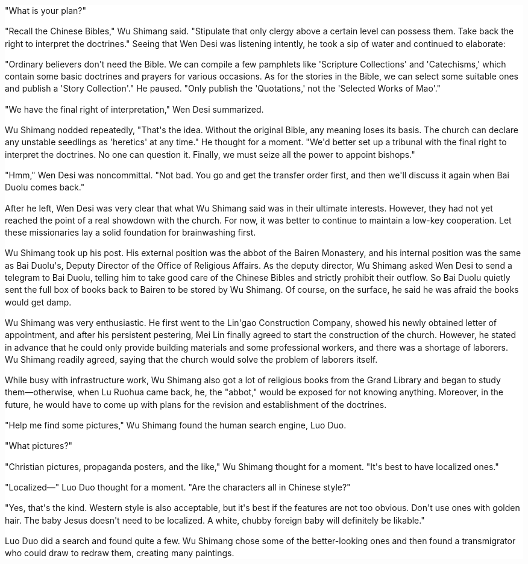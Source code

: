 "What is your plan?"

"Recall the Chinese Bibles," Wu Shimang said. "Stipulate that only clergy above a certain level can possess them. Take back the right to interpret the doctrines." Seeing that Wen Desi was listening intently, he took a sip of water and continued to elaborate:

"Ordinary believers don't need the Bible. We can compile a few pamphlets like 'Scripture Collections' and 'Catechisms,' which contain some basic doctrines and prayers for various occasions. As for the stories in the Bible, we can select some suitable ones and publish a 'Story Collection'." He paused. "Only publish the 'Quotations,' not the 'Selected Works of Mao'."

"We have the final right of interpretation," Wen Desi summarized.

Wu Shimang nodded repeatedly, "That's the idea. Without the original Bible, any meaning loses its basis. The church can declare any unstable seedlings as 'heretics' at any time." He thought for a moment. "We'd better set up a tribunal with the final right to interpret the doctrines. No one can question it. Finally, we must seize all the power to appoint bishops."

"Hmm," Wen Desi was noncommittal. "Not bad. You go and get the transfer order first, and then we'll discuss it again when Bai Duolu comes back."

After he left, Wen Desi was very clear that what Wu Shimang said was in their ultimate interests. However, they had not yet reached the point of a real showdown with the church. For now, it was better to continue to maintain a low-key cooperation. Let these missionaries lay a solid foundation for brainwashing first.

Wu Shimang took up his post. His external position was the abbot of the Bairen Monastery, and his internal position was the same as Bai Duolu's, Deputy Director of the Office of Religious Affairs. As the deputy director, Wu Shimang asked Wen Desi to send a telegram to Bai Duolu, telling him to take good care of the Chinese Bibles and strictly prohibit their outflow. So Bai Duolu quietly sent the full box of books back to Bairen to be stored by Wu Shimang. Of course, on the surface, he said he was afraid the books would get damp.

Wu Shimang was very enthusiastic. He first went to the Lin'gao Construction Company, showed his newly obtained letter of appointment, and after his persistent pestering, Mei Lin finally agreed to start the construction of the church. However, he stated in advance that he could only provide building materials and some professional workers, and there was a shortage of laborers. Wu Shimang readily agreed, saying that the church would solve the problem of laborers itself.

While busy with infrastructure work, Wu Shimang also got a lot of religious books from the Grand Library and began to study them—otherwise, when Lu Ruohua came back, he, the "abbot," would be exposed for not knowing anything. Moreover, in the future, he would have to come up with plans for the revision and establishment of the doctrines.

"Help me find some pictures," Wu Shimang found the human search engine, Luo Duo.

"What pictures?"

"Christian pictures, propaganda posters, and the like," Wu Shimang thought for a moment. "It's best to have localized ones."

"Localized—" Luo Duo thought for a moment. "Are the characters all in Chinese style?"

"Yes, that's the kind. Western style is also acceptable, but it's best if the features are not too obvious. Don't use ones with golden hair. The baby Jesus doesn't need to be localized. A white, chubby foreign baby will definitely be likable."

Luo Duo did a search and found quite a few. Wu Shimang chose some of the better-looking ones and then found a transmigrator who could draw to redraw them, creating many paintings.
